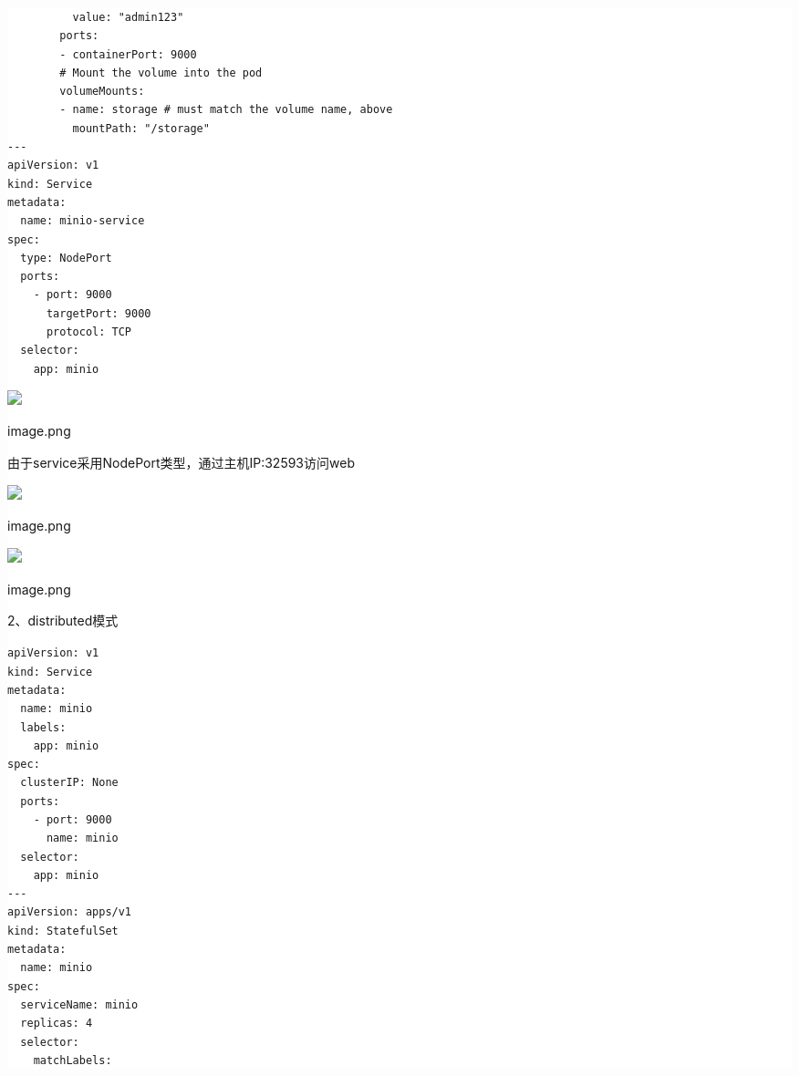               value: "admin123"
            ports:
            - containerPort: 9000
            # Mount the volume into the pod
            volumeMounts:
            - name: storage # must match the volume name, above
              mountPath: "/storage"
    ---
    apiVersion: v1
    kind: Service
    metadata:
      name: minio-service
    spec:
      type: NodePort
      ports:
        - port: 9000
          targetPort: 9000
          protocol: TCP
      selector:
        app: minio
    

![](https://upload-images.jianshu.io/upload_images/10839544-9fd75c4c0273c0fb.png?imageMogr2/auto-orient/strip|imageView2/2/w/1200/format/webp)

image.png

  

由于service采用NodePort类型，通过主机IP:32593访问web

  

![](https://upload-images.jianshu.io/upload_images/10839544-b40df33694adbb37.png?imageMogr2/auto-orient/strip|imageView2/2/w/922/format/webp)

image.png

  

![](https://upload-images.jianshu.io/upload_images/10839544-4eeecd21b003380b.png?imageMogr2/auto-orient/strip|imageView2/2/w/1200/format/webp)

image.png

2、distributed模式

    apiVersion: v1
    kind: Service
    metadata:
      name: minio
      labels:
        app: minio
    spec:
      clusterIP: None
      ports:
        - port: 9000
          name: minio
      selector:
        app: minio
    ---
    apiVersion: apps/v1
    kind: StatefulSet
    metadata:
      name: minio
    spec:
      serviceName: minio
      replicas: 4
      selector:
        matchLabels: